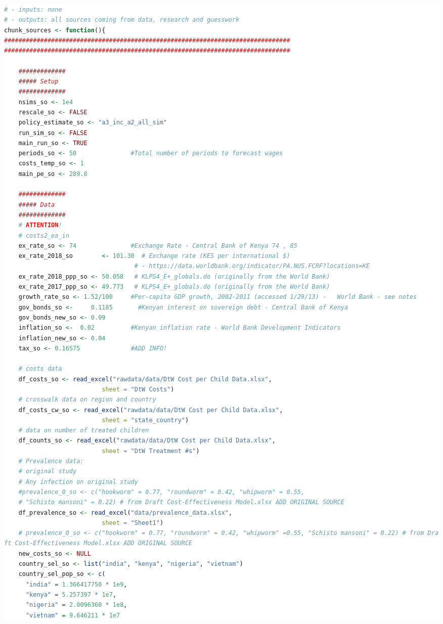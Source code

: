 

```r
# - inputs: none
# - outputs: all sources coming from data, research and guesswork
chunk_sources <- function(){
###############################################################################
###############################################################################  

    #############
    ##### Setup
    #############  
    nsims_so <- 1e4
    rescale_so <- FALSE
    policy_estimate_so <- "a3_inc_a2_all_sim"
    run_sim_so <- FALSE
    main_run_so <- TRUE
    periods_so <- 50               #Total number of periods to forecast wages
    costs_temp_so <- 1
    main_pe_so <- 289.8

    #############
    ##### Data  
    #############
    # ATTENTION!
    # costs2_ea_in
    ex_rate_so <- 74               #Exchange Rate - Central Bank of Kenya 74 , 85
    ex_rate_2018_so        <- 101.30  # Exchange rate (KES per international $)
                                    # - https://data.worldbank.org/indicator/PA.NUS.FCRF?locations=KE
    ex_rate_2018_ppp_so <- 50.058   # KLPS4_E+_globals.do (originally from the World Bank)
    ex_rate_2017_ppp_so <- 49.773   # KLPS4_E+_globals.do (originally from the World Bank)
    growth_rate_so <- 1.52/100     #Per-capita GDP growth, 2002-2011 (accessed 1/29/13) -	World Bank - see notes
    gov_bonds_so <- 	0.1185	     #Kenyan interest on sovereign debt - Central Bank of Kenya
    gov_bonds_new_so <- 0.09
    inflation_so <-  0.02          #Kenyan inflation rate - World Bank Development Indicators
    inflation_new_so <- 0.04
    tax_so <- 0.16575              #ADD INFO!

    # costs data
    df_costs_so <- read_excel("rawdata/data/DtW Cost per Child Data.xlsx",
                           sheet = "DtW Costs")
    # crosswalk data on region and country
    df_costs_cw_so <- read_excel("rawdata/data/DtW Cost per Child Data.xlsx",
                           sheet = "state_country")
    # data on number of treated children
    df_counts_so <- read_excel("rawdata/data/DtW Cost per Child Data.xlsx",
                           sheet = "DtW Treatment #s")
    # Prevalence data:
    # original study
    # Any infection on original study
    #prevalence_0_so <- c("hookworm" = 0.77, "roundworm" = 0.42, "whipworm" = 0.55,
    # "Schisto mansoni" = 0.22) # from Draft Cost-Effectiveness Model.xlsx ADD ORIGINAL SOURCE
    df_prevalence_so <- read_excel("data/prevalence_data.xlsx",
                           sheet = "Sheet1")
    # prevalence_0_so <- c("hookworm" = 0.77, "roundworm" = 0.42, "whipworm" =0.55, "Schisto mansoni" = 0.22) # from Draft Cost-Effectiveness Model.xlsx ADD ORIGINAL SOURCE
    new_costs_so <- NULL
    country_sel_so <- list("india", "kenya", "nigeria", "vietnam")
    country_sel_pop_so <- c(
      "india" = 1.366417750 * 1e9,
      "kenya" = 5.257397 * 1e7,
      "nigeria" = 2.0096360 * 1e8,
      "vietnam" = 9.646211 * 1e7
```